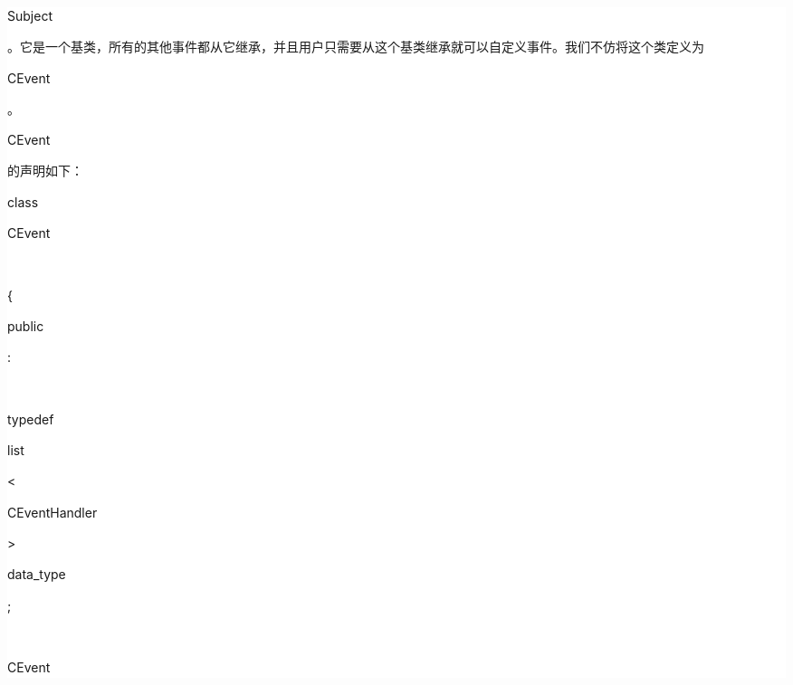 Subject

。它是一个基类，所有的其他事件都从它继承，并且用户只需要从这个基类继承就可以自定义事件。我们不仿将这个类定义为

CEvent

。

CEvent

的声明如下：





class

 

CEvent


&nbsp; 






{





public

:






&nbsp;&nbsp;&nbsp;&nbsp;&nbsp;&nbsp;&nbsp;&nbsp; 


typedef

 

list

&lt;

CEventHandler

&gt; 

data_type

;






&nbsp;&nbsp;&nbsp;&nbsp;&nbsp;&nbsp;&nbsp;&nbsp; 


CEvent
